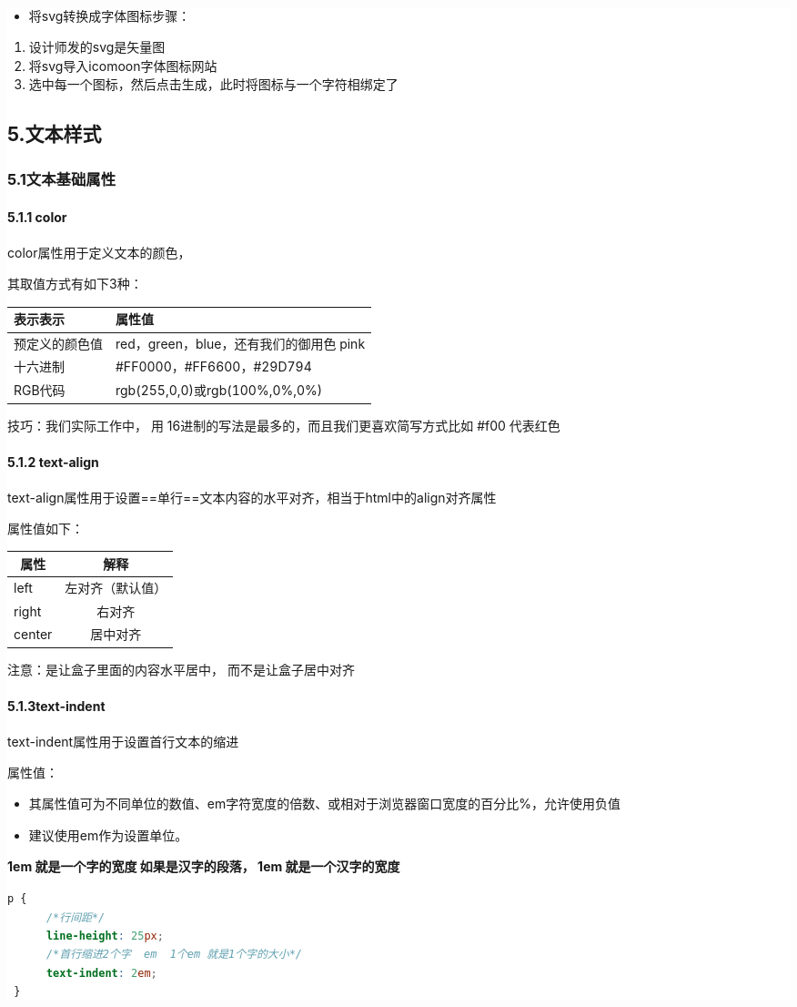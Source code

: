 - 将svg转换成字体图标步骤：

1. 设计师发的svg是矢量图
2. 将svg导入icomoon字体图标网站
3. 选中每一个图标，然后点击生成，此时将图标与一个字符相绑定了

## 5.文本样式

### 5.1文本基础属性

#### 5.1.1  color

color属性用于定义文本的颜色，

其取值方式有如下3种：

| 表示表示       | 属性值                                  |
| :------------- | :-------------------------------------- |
| 预定义的颜色值 | red，green，blue，还有我们的御用色 pink |
| 十六进制       | #FF0000，#FF6600，#29D794               |
| RGB代码        | rgb(255,0,0)或rgb(100%,0%,0%)           |

技巧：我们实际工作中， 用 16进制的写法是最多的，而且我们更喜欢简写方式比如  #f00 代表红色

#### 5.1.2  text-align

text-align属性用于设置==单行==文本内容的水平对齐，相当于html中的align对齐属性

属性值如下：

| 属性   |       解释       |
| ------ | :--------------: |
| left   | 左对齐（默认值） |
| right  |      右对齐      |
| center |     居中对齐     |

注意：是让盒子里面的内容水平居中， 而不是让盒子居中对齐

#### 5.1.3text-indent

text-indent属性用于设置首行文本的缩进

属性值：

- 其属性值可为不同单位的数值、em字符宽度的倍数、或相对于浏览器窗口宽度的百分比%，允许使用负值

- 建议使用em作为设置单位。

**1em 就是一个字的宽度   如果是汉字的段落， 1em 就是一个汉字的宽度**

```css
p {
      /*行间距*/
      line-height: 25px;
      /*首行缩进2个字  em  1个em 就是1个字的大小*/
      text-indent: 2em;  
 }
```
